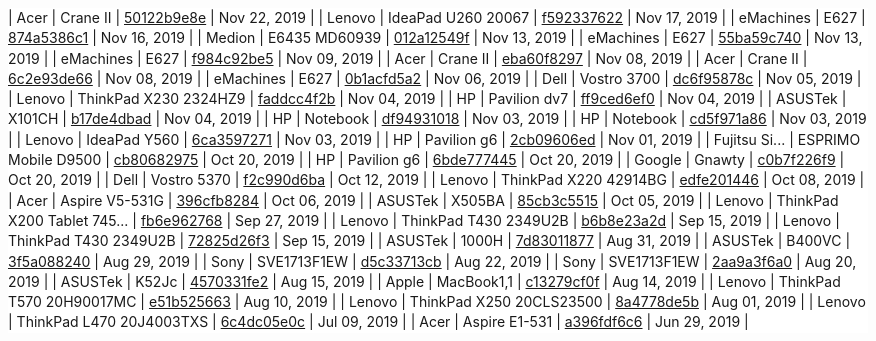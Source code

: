 | Acer          | Crane II                    | [50122b9e8e](https://linux-hardware.org/?probe=50122b9e8e) | Nov 22, 2019 |
| Lenovo        | IdeaPad U260 20067          | [f592337622](https://linux-hardware.org/?probe=f592337622) | Nov 17, 2019 |
| eMachines     | E627                        | [874a5386c1](https://linux-hardware.org/?probe=874a5386c1) | Nov 16, 2019 |
| Medion        | E6435 MD60939               | [012a12549f](https://linux-hardware.org/?probe=012a12549f) | Nov 13, 2019 |
| eMachines     | E627                        | [55ba59c740](https://linux-hardware.org/?probe=55ba59c740) | Nov 13, 2019 |
| eMachines     | E627                        | [f984c92be5](https://linux-hardware.org/?probe=f984c92be5) | Nov 09, 2019 |
| Acer          | Crane II                    | [eba60f8297](https://linux-hardware.org/?probe=eba60f8297) | Nov 08, 2019 |
| Acer          | Crane II                    | [6c2e93de66](https://linux-hardware.org/?probe=6c2e93de66) | Nov 08, 2019 |
| eMachines     | E627                        | [0b1acfd5a2](https://linux-hardware.org/?probe=0b1acfd5a2) | Nov 06, 2019 |
| Dell          | Vostro 3700                 | [dc6f95878c](https://linux-hardware.org/?probe=dc6f95878c) | Nov 05, 2019 |
| Lenovo        | ThinkPad X230 2324HZ9       | [faddcc4f2b](https://linux-hardware.org/?probe=faddcc4f2b) | Nov 04, 2019 |
| HP            | Pavilion dv7                | [ff9ced6ef0](https://linux-hardware.org/?probe=ff9ced6ef0) | Nov 04, 2019 |
| ASUSTek       | X101CH                      | [b17de4dbad](https://linux-hardware.org/?probe=b17de4dbad) | Nov 04, 2019 |
| HP            | Notebook                    | [df94931018](https://linux-hardware.org/?probe=df94931018) | Nov 03, 2019 |
| HP            | Notebook                    | [cd5f971a86](https://linux-hardware.org/?probe=cd5f971a86) | Nov 03, 2019 |
| Lenovo        | IdeaPad Y560                | [6ca3597271](https://linux-hardware.org/?probe=6ca3597271) | Nov 03, 2019 |
| HP            | Pavilion g6                 | [2cb09606ed](https://linux-hardware.org/?probe=2cb09606ed) | Nov 01, 2019 |
| Fujitsu Si... | ESPRIMO Mobile D9500        | [cb80682975](https://linux-hardware.org/?probe=cb80682975) | Oct 20, 2019 |
| HP            | Pavilion g6                 | [6bde777445](https://linux-hardware.org/?probe=6bde777445) | Oct 20, 2019 |
| Google        | Gnawty                      | [c0b7f226f9](https://linux-hardware.org/?probe=c0b7f226f9) | Oct 20, 2019 |
| Dell          | Vostro 5370                 | [f2c990d6ba](https://linux-hardware.org/?probe=f2c990d6ba) | Oct 12, 2019 |
| Lenovo        | ThinkPad X220 42914BG       | [edfe201446](https://linux-hardware.org/?probe=edfe201446) | Oct 08, 2019 |
| Acer          | Aspire V5-531G              | [396cfb8284](https://linux-hardware.org/?probe=396cfb8284) | Oct 06, 2019 |
| ASUSTek       | X505BA                      | [85cb3c5515](https://linux-hardware.org/?probe=85cb3c5515) | Oct 05, 2019 |
| Lenovo        | ThinkPad X200 Tablet 745... | [fb6e962768](https://linux-hardware.org/?probe=fb6e962768) | Sep 27, 2019 |
| Lenovo        | ThinkPad T430 2349U2B       | [b6b8e23a2d](https://linux-hardware.org/?probe=b6b8e23a2d) | Sep 15, 2019 |
| Lenovo        | ThinkPad T430 2349U2B       | [72825d26f3](https://linux-hardware.org/?probe=72825d26f3) | Sep 15, 2019 |
| ASUSTek       | 1000H                       | [7d83011877](https://linux-hardware.org/?probe=7d83011877) | Aug 31, 2019 |
| ASUSTek       | B400VC                      | [3f5a088240](https://linux-hardware.org/?probe=3f5a088240) | Aug 29, 2019 |
| Sony          | SVE1713F1EW                 | [d5c33713cb](https://linux-hardware.org/?probe=d5c33713cb) | Aug 22, 2019 |
| Sony          | SVE1713F1EW                 | [2aa9a3f6a0](https://linux-hardware.org/?probe=2aa9a3f6a0) | Aug 20, 2019 |
| ASUSTek       | K52Jc                       | [4570331fe2](https://linux-hardware.org/?probe=4570331fe2) | Aug 15, 2019 |
| Apple         | MacBook1,1                  | [c13279cf0f](https://linux-hardware.org/?probe=c13279cf0f) | Aug 14, 2019 |
| Lenovo        | ThinkPad T570 20H90017MC    | [e51b525663](https://linux-hardware.org/?probe=e51b525663) | Aug 10, 2019 |
| Lenovo        | ThinkPad X250 20CLS23500    | [8a4778de5b](https://linux-hardware.org/?probe=8a4778de5b) | Aug 01, 2019 |
| Lenovo        | ThinkPad L470 20J4003TXS    | [6c4dc05e0c](https://linux-hardware.org/?probe=6c4dc05e0c) | Jul 09, 2019 |
| Acer          | Aspire E1-531               | [a396fdf6c6](https://linux-hardware.org/?probe=a396fdf6c6) | Jun 29, 2019 |
